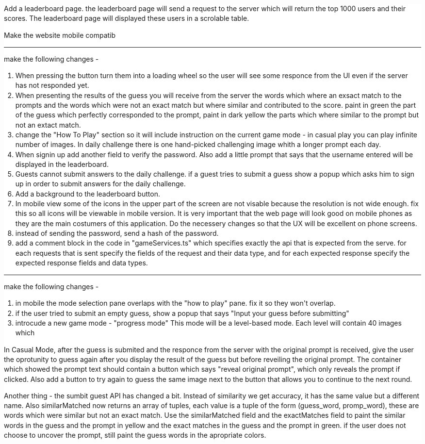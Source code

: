 Add a leaderboard page. the leaderboard page will send a request to the server which will return the top 1000 users and their scores.
The leaderboard page will displayed these users in a scrolable table. 


Make the website mobile compatib



-------


make the following changes - 
1. When pressing the button turn them into a loading wheel so the user will see some responce from the UI even if the server has not responded yet.
2. When presenting the results of the guess you will receive from the server the words which where an exsact match to the prompts and the words which were not an exact match but where similar and contributed to the score. paint in green the part of the guess which perfectly corresponded to the prompt, paint in dark yellow the parts which where similar to the prompt but not an extact match.
3. change the "How To Play" section so it will include instruction on the current game mode - in casual play you can play infinite number of images. In daily challenge there is one hand-picked challenging image whith a longer prompt each day.
4. When signin up add another field to verify the password. Also add a little prompt that says that the username entered will be displayed in the leaderboard.  
5. Guests cannot submit answers to the daily challenge. if a guest tries to submit a guess show a popup which asks him to sign up in order to submit answers for the daily challenge. 
6. Add a background to the leaderboard button. 
6. In mobile view some of the icons in the upper part of the screen are not visable because the resolution is not wide enough. fix this so all icons will be viewable in mobile version. It is very important that the web page will look good on mobile phones as they are the main costumers of this application. Do the necessery changes so that the UX will be excellent on phone screens.
7. instead of sending the password, send a hash of the password.
8. add a comment block in the code in "gameServices.ts" which specifies exactly the api that is expected from the serve. for each requests that is sent specify the fields of the request and their data type, and for each expected response specify the expected response fields and data types.

-----

make the following changes - 
1. in mobile the mode selection pane overlaps with the "how to play" pane. fix it so they won't overlap.
2. if the user tried to submit an empty guess, show a popup that says "Input your guess before submitting"
3. introcude a new game mode - "progress mode" This mode will be a level-based mode. Each level will contain 40 images which 


In Casual Mode, after the guess is submited and the responce from the server with the original prompt is received, give the user the oprotunity to guess again after you display the result of the guess but before reveiling the original prompt.
The container which showed the prompt text should contain a button which says "reveal original prompt", which only reveals the prompt if clicked.
Also add a button to try again to guess the same image next to the button that allows you to continue to the next round.

Another thing - the sumbit guest API has changed a bit. Instead of similarity we get accuracy, it has the same value but a different name. 
Also similarMatched now returns an array of tuples, each value is a tuple of the form (guess_word, promp_word), these are words which were similar but not an exact match. 
Use the similarMatched field and the exactMatches field to paint the similar words in the guess and the prompt in yellow and the exact matches in the guess and the prompt in green.
if the user does not choose to uncover the prompt, still paint the guess words in the apropriate colors.
